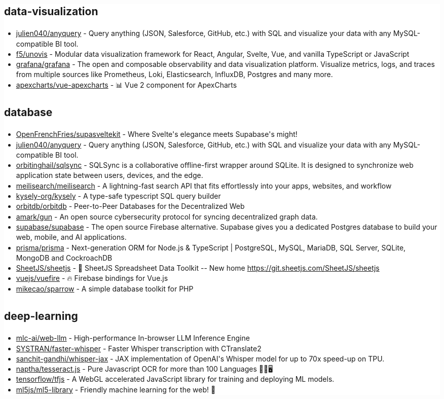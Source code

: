 ## data-visualization 

- [julien040/anyquery](https://github.com/julien040/anyquery) - Query anything (JSON, Salesforce, GitHub, etc.) with SQL and visualize your data with any MySQL-compatible BI tool.
- [f5/unovis](https://github.com/f5/unovis) - Modular data visualization framework for React, Angular, Svelte, Vue, and vanilla TypeScript or JavaScript
- [grafana/grafana](https://github.com/grafana/grafana) - The open and composable observability and data visualization platform. Visualize metrics, logs, and traces from multiple sources like Prometheus, Loki, Elasticsearch, InfluxDB, Postgres and many more.
- [apexcharts/vue-apexcharts](https://github.com/apexcharts/vue-apexcharts) - 📊 Vue 2 component for ApexCharts

## database 

- [OpenFrenchFries/supasveltekit](https://github.com/OpenFrenchFries/supasveltekit) - Where Svelte's elegance meets Supabase's might!
- [julien040/anyquery](https://github.com/julien040/anyquery) - Query anything (JSON, Salesforce, GitHub, etc.) with SQL and visualize your data with any MySQL-compatible BI tool.
- [orbitinghail/sqlsync](https://github.com/orbitinghail/sqlsync) - SQLSync is a collaborative offline-first wrapper around SQLite. It is designed to synchronize web application state between users, devices, and the edge.
- [meilisearch/meilisearch](https://github.com/meilisearch/meilisearch) - A lightning-fast search API that fits effortlessly into your apps, websites, and workflow
- [kysely-org/kysely](https://github.com/kysely-org/kysely) - A type-safe typescript SQL query builder
- [orbitdb/orbitdb](https://github.com/orbitdb/orbitdb) - Peer-to-Peer Databases for the Decentralized Web
- [amark/gun](https://github.com/amark/gun) - An open source cybersecurity protocol for syncing decentralized graph data.
- [supabase/supabase](https://github.com/supabase/supabase) - The open source Firebase alternative. Supabase gives you a dedicated Postgres database to build your web, mobile, and AI applications.
- [prisma/prisma](https://github.com/prisma/prisma) - Next-generation ORM for Node.js & TypeScript | PostgreSQL, MySQL, MariaDB, SQL Server, SQLite, MongoDB and CockroachDB
- [SheetJS/sheetjs](https://github.com/SheetJS/sheetjs) - 📗 SheetJS Spreadsheet Data Toolkit -- New home https://git.sheetjs.com/SheetJS/sheetjs
- [vuejs/vuefire](https://github.com/vuejs/vuefire) - 🔥 Firebase bindings for Vue.js
- [mikecao/sparrow](https://github.com/mikecao/sparrow) - A simple database toolkit for PHP

## deep-learning 

- [mlc-ai/web-llm](https://github.com/mlc-ai/web-llm) - High-performance In-browser LLM Inference Engine
- [SYSTRAN/faster-whisper](https://github.com/SYSTRAN/faster-whisper) - Faster Whisper transcription with CTranslate2
- [sanchit-gandhi/whisper-jax](https://github.com/sanchit-gandhi/whisper-jax) - JAX implementation of OpenAI's Whisper model for up to 70x speed-up on TPU.
- [naptha/tesseract.js](https://github.com/naptha/tesseract.js) - Pure Javascript OCR for more than 100 Languages 📖🎉🖥
- [tensorflow/tfjs](https://github.com/tensorflow/tfjs) - A WebGL accelerated JavaScript library for training and deploying ML models.
- [ml5js/ml5-library](https://github.com/ml5js/ml5-library) - Friendly machine learning for the web! 🤖
